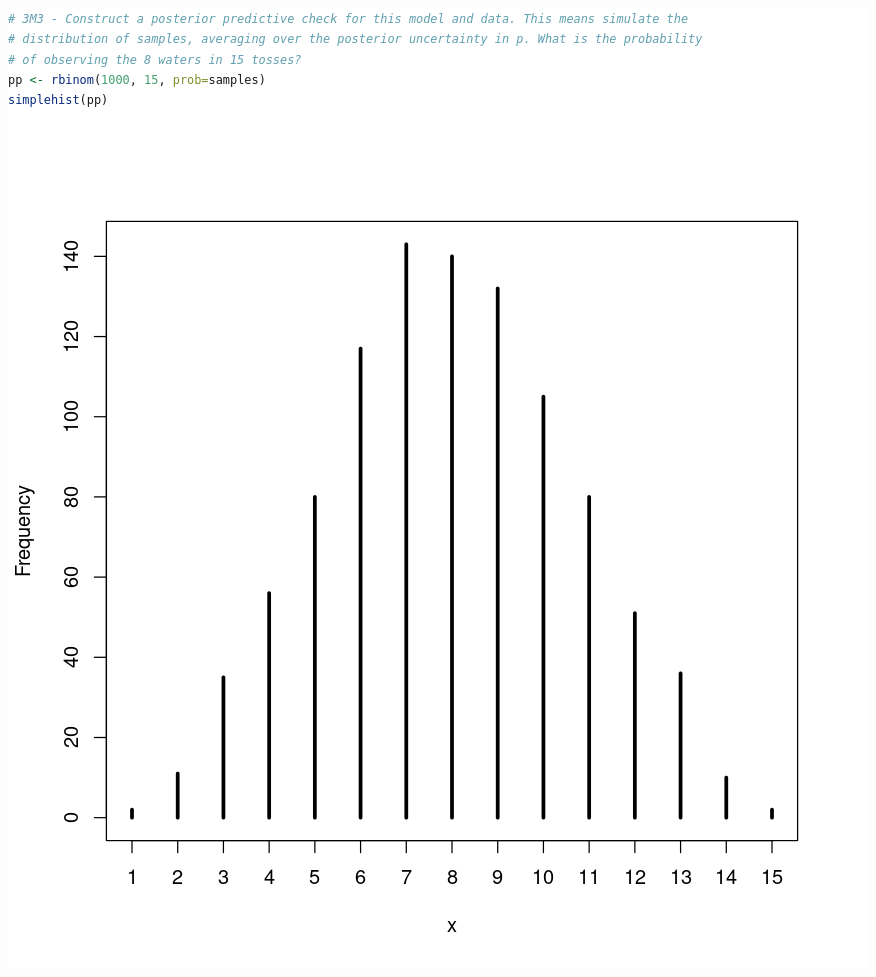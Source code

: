 ```R
# 3M3 - Construct a posterior predictive check for this model and data. This means simulate the
# distribution of samples, averaging over the posterior uncertainty in p. What is the probability
# of observing the 8 waters in 15 tosses?
pp <- rbinom(1000, 15, prob=samples)
simplehist(pp)
```

![png](sr-chapter3-output_59_0.png)
